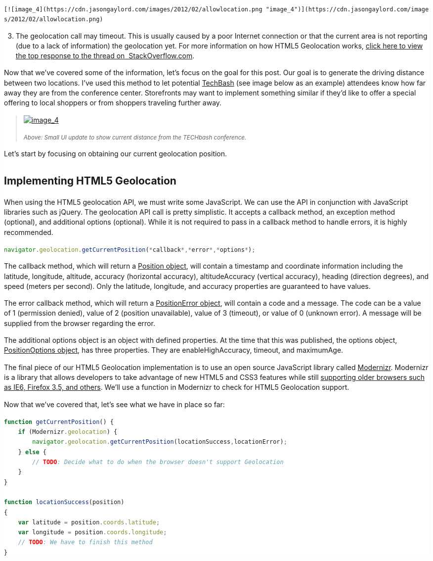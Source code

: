 	[![image_4](https://cdn.jasongaylord.com/images/2012/02/allowlocation.png "image_4")](https://cdn.jasongaylord.com/images/2012/02/allowlocation.png)

3.  The geolocation call may timeout. This is usually caused by a poor Internet connection or that the current area is not reporting (due to a lack of information) the geolocation yet. For more information on how HTML5 Geolocation works, [click here to view the top response to the thread on  StackOverflow.com](https://jasong.us/3bf6DHr).

Now that we’ve covered some of the information, let’s focus on the goal for this post. Our goal is to generate the driving distance between two locations. I’ve used this method to let potential [TechBash](http://jasong.us/tb) (see image below as an example) attendees know how far away they are from the conference center. Storefronts may want to implement something similar if they’d like to offer a special offering to local shoppers or from shoppers traveling further away.

> [![image_4](https://cdn.jasongaylord.com/images/2012/02/googlemapmiles.png "image_4")](https://cdn.jasongaylord.com/images/2012/02/googlemapmiles.png)
> 
> <small>*Above: Small UI update to show current distance from the TECHbash conference.*</small>

Let’s start by focusing on obtaining our current geolocation position.

## Implementing HTML5 Geolocation
When using the HTML5 geolocation API, we must write some JavaScript. We can use the API in conjunction with JavaScript libraries such as jQuery. The geolocation API call is pretty simplistic. It accepts a callback method, an exception method (optional), and additional options (optional). While it is not required to pass in a callback method to handle errors, it is highly recommended.

```javascript
navigator.geolocation.getCurrentPosition(*callback*,*error*,*options*);
```

The callback method, which will return a [Position object](https://jasong.us/35HBds0), will contain a timestamp and coordinate information including the latitude, longitude, altitude, accuracy (horizontal accuracy), altitudeAccuracy (vertical accuracy), heading (direction degrees), and speed (meters per second). Only the latitude, longitude, and accuracy properties are guaranteed to have values.

The error callback method, which will return a [PositionError object](https://jasong.us/3bf7qYV), will contain a code and a message. The code can be a value of 1 (permission denied), value of 2 (position unavailable), value of 3 (timeout), or value of 0 (unknown error). A message will be supplied from the browser regarding the error.

The additional options object is an object with defined properties. At the time that this was published, the options object, [PositionOptions object](https://jasong.us/3bhNcxJ), has three properties. They are enableHighAccuracy, timeout, and maximumAge.

The final piece of our HTML5 Geolocation implementation is to use an open source JavaScript library called [Modernizr](http://jasong.us/qQX7V7). Modernizr is a library that allows developers to take advantage of new HTML5 and CSS3 features while still [supporting older browsers such as IE6, Firefox 3.5, and others](https://jasong.us/35JX7en). We’ll use a function in Modernizr to check for HTML5 Geolocation support.

Now that we’ve covered that, let’s see what we have in place so far:

```javascript
function getCurrentPosition() {
    if (Modernizr.geolocation) {
        navigator.geolocation.getCurrentPosition(locationSuccess,locationError);
    } else {
        // TODO: Decide what to do when the browser doesn't support Geolocation
    }
}

function locationSuccess(position)
{
    var latitude = position.coords.latitude;
    var longitude = position.coords.longitude;
    // TODO: We have to finish this method
}
```